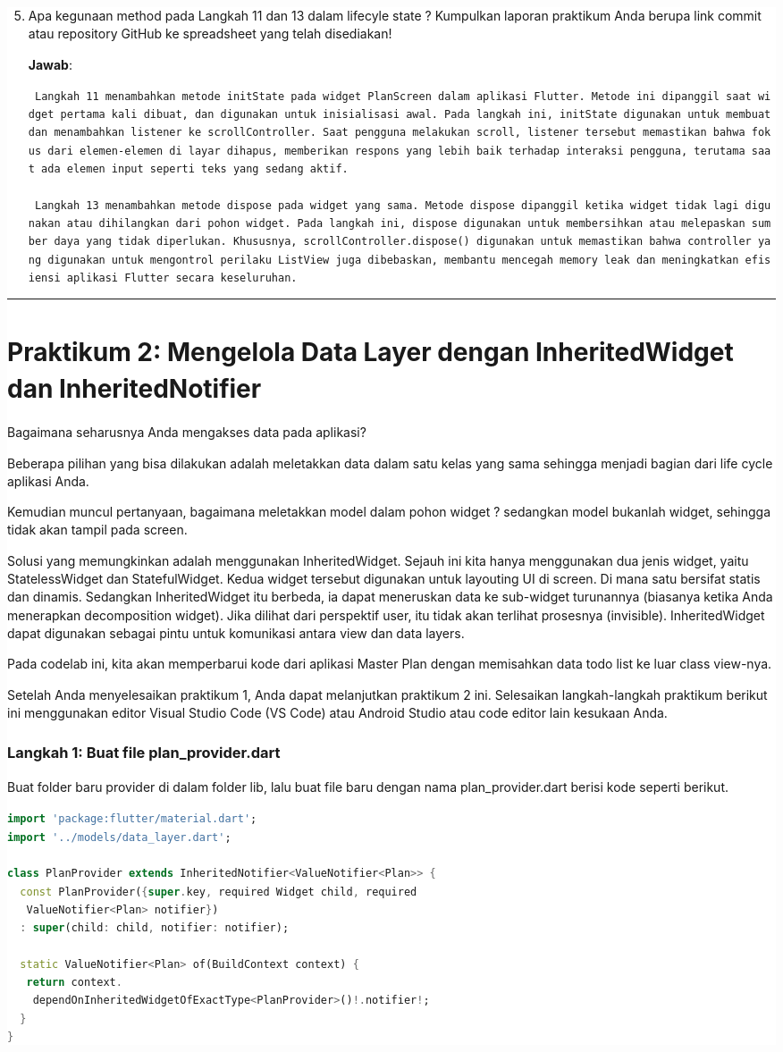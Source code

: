5. Apa kegunaan method pada Langkah 11 dan 13 dalam lifecyle state ?
Kumpulkan laporan praktikum Anda berupa link commit atau repository GitHub ke spreadsheet yang telah disediakan!

    **Jawab**:
        
        Langkah 11 menambahkan metode initState pada widget PlanScreen dalam aplikasi Flutter. Metode ini dipanggil saat widget pertama kali dibuat, dan digunakan untuk inisialisasi awal. Pada langkah ini, initState digunakan untuk membuat dan menambahkan listener ke scrollController. Saat pengguna melakukan scroll, listener tersebut memastikan bahwa fokus dari elemen-elemen di layar dihapus, memberikan respons yang lebih baik terhadap interaksi pengguna, terutama saat ada elemen input seperti teks yang sedang aktif.

        Langkah 13 menambahkan metode dispose pada widget yang sama. Metode dispose dipanggil ketika widget tidak lagi digunakan atau dihilangkan dari pohon widget. Pada langkah ini, dispose digunakan untuk membersihkan atau melepaskan sumber daya yang tidak diperlukan. Khususnya, scrollController.dispose() digunakan untuk memastikan bahwa controller yang digunakan untuk mengontrol perilaku ListView juga dibebaskan, membantu mencegah memory leak dan meningkatkan efisiensi aplikasi Flutter secara keseluruhan.



<hr>

# Praktikum 2: Mengelola Data Layer dengan InheritedWidget dan InheritedNotifier

Bagaimana seharusnya Anda mengakses data pada aplikasi?

Beberapa pilihan yang bisa dilakukan adalah meletakkan data dalam satu kelas yang sama sehingga menjadi bagian dari life cycle aplikasi Anda.

Kemudian muncul pertanyaan, bagaimana meletakkan model dalam pohon widget ? sedangkan model bukanlah widget, sehingga tidak akan tampil pada screen.

Solusi yang memungkinkan adalah menggunakan InheritedWidget. Sejauh ini kita hanya menggunakan dua jenis widget, yaitu StatelessWidget dan StatefulWidget. Kedua widget tersebut digunakan untuk layouting UI di screen. Di mana satu bersifat statis dan dinamis. Sedangkan InheritedWidget itu berbeda, ia dapat meneruskan data ke sub-widget turunannya (biasanya ketika Anda menerapkan decomposition widget). Jika dilihat dari perspektif user, itu tidak akan terlihat prosesnya (invisible). InheritedWidget dapat digunakan sebagai pintu untuk komunikasi antara view dan data layers.

Pada codelab ini, kita akan memperbarui kode dari aplikasi Master Plan dengan memisahkan data todo list ke luar class view-nya.

Setelah Anda menyelesaikan praktikum 1, Anda dapat melanjutkan praktikum 2 ini. Selesaikan langkah-langkah praktikum berikut ini menggunakan editor Visual Studio Code (VS Code) atau Android Studio atau code editor lain kesukaan Anda.

### Langkah 1: Buat file plan_provider.dart

Buat folder baru provider di dalam folder lib, lalu buat file baru dengan nama plan_provider.dart berisi kode seperti berikut.

```dart
import 'package:flutter/material.dart';
import '../models/data_layer.dart';

class PlanProvider extends InheritedNotifier<ValueNotifier<Plan>> {
  const PlanProvider({super.key, required Widget child, required
   ValueNotifier<Plan> notifier})
  : super(child: child, notifier: notifier);

  static ValueNotifier<Plan> of(BuildContext context) {
   return context.
    dependOnInheritedWidgetOfExactType<PlanProvider>()!.notifier!;
  }
}
```